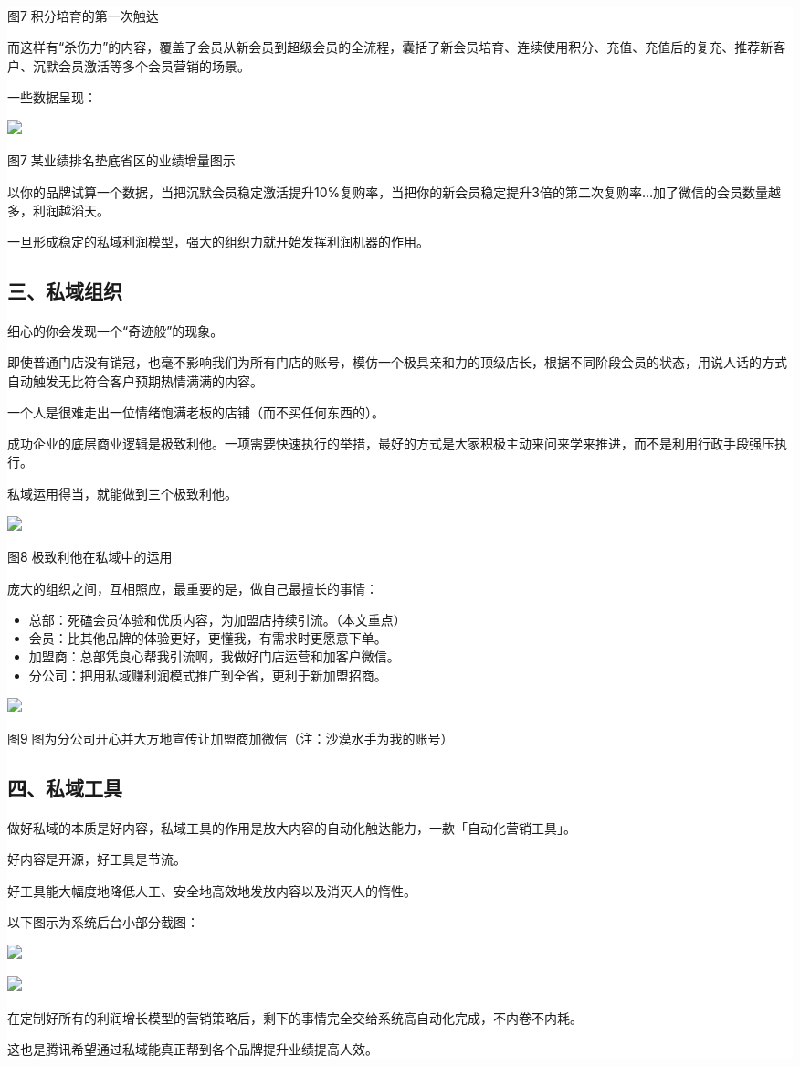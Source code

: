 图7 积分培育的第一次触达

而这样有“杀伤力”的内容，覆盖了会员从新会员到超级会员的全流程，囊括了新会员培育、连续使用积分、充值、充值后的复充、推荐新客户、沉默会员激活等多个会员营销的场景。

一些数据呈现：

![](https://image.woshipm.com/2024/03/27/a506b620-ebe2-11ee-918c-00163e0b5ff3.jpg)

图7 某业绩排名垫底省区的业绩增量图示

以你的品牌试算一个数据，当把沉默会员稳定激活提升10%复购率，当把你的新会员稳定提升3倍的第二次复购率…加了微信的会员数量越多，利润越滔天。

一旦形成稳定的私域利润模型，强大的组织力就开始发挥利润机器的作用。

## 三、私域组织

细心的你会发现一个“奇迹般”的现象。

即使普通门店没有销冠，也毫不影响我们为所有门店的账号，模仿一个极具亲和力的顶级店长，根据不同阶段会员的状态，用说人话的方式自动触发无比符合客户预期热情满满的内容。

一个人是很难走出一位情绪饱满老板的店铺（而不买任何东西的）。

成功企业的底层商业逻辑是极致利他。一项需要快速执行的举措，最好的方式是大家积极主动来问来学来推进，而不是利用行政手段强压执行。

私域运用得当，就能做到三个极致利他。

![](https://image.woshipm.com/2024/03/27/b5fec832-ebe2-11ee-bcdf-00163e0b5ff3.png)

图8 极致利他在私域中的运用

庞大的组织之间，互相照应，最重要的是，做自己最擅长的事情：

*   总部：死磕会员体验和优质内容，为加盟店持续引流。（本文重点）
*   会员：比其他品牌的体验更好，更懂我，有需求时更愿意下单。
*   加盟商：总部凭良心帮我引流啊，我做好门店运营和加客户微信。
*   分公司：把用私域赚利润模式推广到全省，更利于新加盟招商。

![](https://image.woshipm.com/2024/03/27/c0a690b2-ebe2-11ee-be21-00163e0b5ff3.jpg)

图9 图为分公司开心并大方地宣传让加盟商加微信（注：沙漠水手为我的账号）

## 四、私域工具

做好私域的本质是好内容，私域工具的作用是放大内容的自动化触达能力，一款「自动化营销工具」。

好内容是开源，好工具是节流。

好工具能大幅度地降低人工、安全地高效地发放内容以及消灭人的惰性。

以下图示为系统后台小部分截图：

![](https://image.woshipm.com/2024/03/27/d0c7b96c-ebe2-11ee-918c-00163e0b5ff3.jpg)

![](https://image.woshipm.com/2024/03/27/d41b85ee-ebe2-11ee-be21-00163e0b5ff3.jpg)

在定制好所有的利润增长模型的营销策略后，剩下的事情完全交给系统高自动化完成，不内卷不内耗。

这也是腾讯希望通过私域能真正帮到各个品牌提升业绩提高人效。
